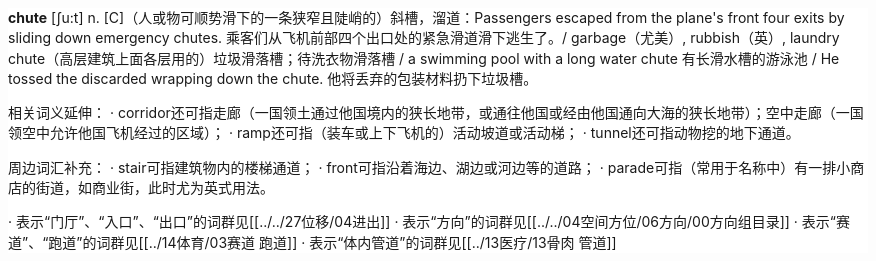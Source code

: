 <span class="vocabulary">**chute**</span> [ʃu:t]
<span class="definition">n. [C]（人或物可顺势滑下的一条狭窄且陡峭的）斜槽，溜道：</span>Passengers escaped from the plane's front four exits by sliding down emergency chutes. 乘客们从飞机前部四个出口处的紧急滑道滑下逃生了。/ garbage（尤美）, rubbish（英）, laundry chute（高层建筑上面各层用的）垃圾滑落槽；待洗衣物滑落槽 / a swimming pool with a long water chute 有长滑水槽的游泳池 / He tossed the discarded wrapping down the chute. 他将丢弃的包装材料扔下垃圾槽。

相关词义延伸：
· corridor还可指走廊（一国领土通过他国境内的狭长地带，或通往他国或经由他国通向大海的狭长地带）；空中走廊（一国领空中允许他国飞机经过的区域）；
· ramp还可指（装车或上下飞机的）活动坡道或活动梯；
· tunnel还可指动物挖的地下通道。

周边词汇补充：
· stair可指建筑物内的楼梯通道；
· front可指沿着海边、湖边或河边等的道路；
· parade可指（常用于名称中）有一排小商店的街道，如商业街，此时尤为英式用法。

· 表示“门厅”、“入口”、“出口”的词群见[[../../27位移/04进出]]
· 表示“方向”的词群见[[../../04空间方位/06方向/00方向组目录]]
· 表示“赛道”、“跑道”的词群见[[../14体育/03赛道 跑道]]
· 表示“体内管道”的词群见[[../13医疗/13骨肉 管道]]
